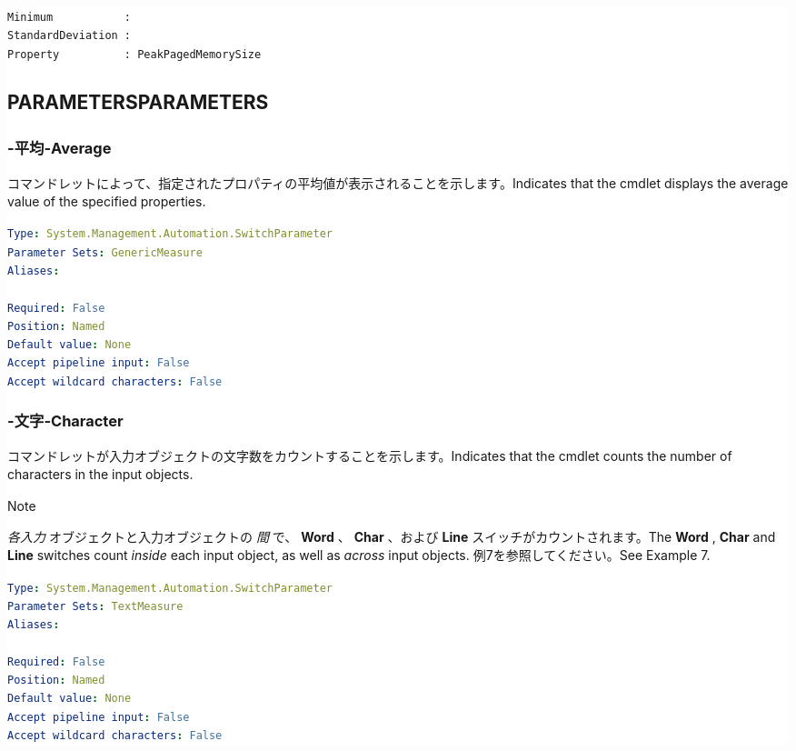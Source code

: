```output
Minimum           :
StandardDeviation :
Property          : PeakPagedMemorySize
```

## <span data-ttu-id="d6fed-158">PARAMETERS</span><span class="sxs-lookup"><span data-stu-id="d6fed-158">PARAMETERS</span></span>

### <span data-ttu-id="d6fed-159">-平均</span><span class="sxs-lookup"><span data-stu-id="d6fed-159">-Average</span></span>

<span data-ttu-id="d6fed-160">コマンドレットによって、指定されたプロパティの平均値が表示されることを示します。</span><span class="sxs-lookup"><span data-stu-id="d6fed-160">Indicates that the cmdlet displays the average value of the specified properties.</span></span>

```yaml
Type: System.Management.Automation.SwitchParameter
Parameter Sets: GenericMeasure
Aliases:

Required: False
Position: Named
Default value: None
Accept pipeline input: False
Accept wildcard characters: False
```

### <span data-ttu-id="d6fed-161">-文字</span><span class="sxs-lookup"><span data-stu-id="d6fed-161">-Character</span></span>

<span data-ttu-id="d6fed-162">コマンドレットが入力オブジェクトの文字数をカウントすることを示します。</span><span class="sxs-lookup"><span data-stu-id="d6fed-162">Indicates that the cmdlet counts the number of characters in the input objects.</span></span>

> [!NOTE]
> <span data-ttu-id="d6fed-163">*各入力* オブジェクトと入力オブジェクトの *間* で、 **Word** 、 **Char** 、および **Line** スイッチがカウントされます。</span><span class="sxs-lookup"><span data-stu-id="d6fed-163">The **Word** , **Char** and **Line** switches count *inside* each input object, as well as *across* input objects.</span></span> <span data-ttu-id="d6fed-164">例7を参照してください。</span><span class="sxs-lookup"><span data-stu-id="d6fed-164">See Example 7.</span></span>

```yaml
Type: System.Management.Automation.SwitchParameter
Parameter Sets: TextMeasure
Aliases:

Required: False
Position: Named
Default value: None
Accept pipeline input: False
Accept wildcard characters: False
```
